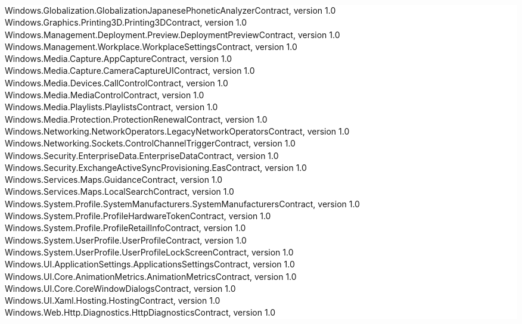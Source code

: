 Windows.Globalization.GlobalizationJapanesePhoneticAnalyzerContract, version 1.0  
Windows.Graphics.Printing3D.Printing3DContract, version 1.0  
Windows.Management.Deployment.Preview.DeploymentPreviewContract, version 1.0  
Windows.Management.Workplace.WorkplaceSettingsContract, version 1.0  
Windows.Media.Capture.AppCaptureContract, version 1.0  
Windows.Media.Capture.CameraCaptureUIContract, version 1.0  
Windows.Media.Devices.CallControlContract, version 1.0  
Windows.Media.MediaControlContract, version 1.0  
Windows.Media.Playlists.PlaylistsContract, version 1.0  
Windows.Media.Protection.ProtectionRenewalContract, version 1.0  
Windows.Networking.NetworkOperators.LegacyNetworkOperatorsContract, version 1.0  
Windows.Networking.Sockets.ControlChannelTriggerContract, version 1.0  
Windows.Security.EnterpriseData.EnterpriseDataContract, version 1.0  
Windows.Security.ExchangeActiveSyncProvisioning.EasContract, version 1.0  
Windows.Services.Maps.GuidanceContract, version 1.0  
Windows.Services.Maps.LocalSearchContract, version 1.0  
Windows.System.Profile.SystemManufacturers.SystemManufacturersContract, version 1.0  
Windows.System.Profile.ProfileHardwareTokenContract, version 1.0  
Windows.System.Profile.ProfileRetailInfoContract, version 1.0  
Windows.System.UserProfile.UserProfileContract, version 1.0  
Windows.System.UserProfile.UserProfileLockScreenContract, version 1.0  
Windows.UI.ApplicationSettings.ApplicationsSettingsContract, version 1.0  
Windows.UI.Core.AnimationMetrics.AnimationMetricsContract, version 1.0  
Windows.UI.Core.CoreWindowDialogsContract, version 1.0  
Windows.UI.Xaml.Hosting.HostingContract, version 1.0  
Windows.Web.Http.Diagnostics.HttpDiagnosticsContract, version 1.0  
